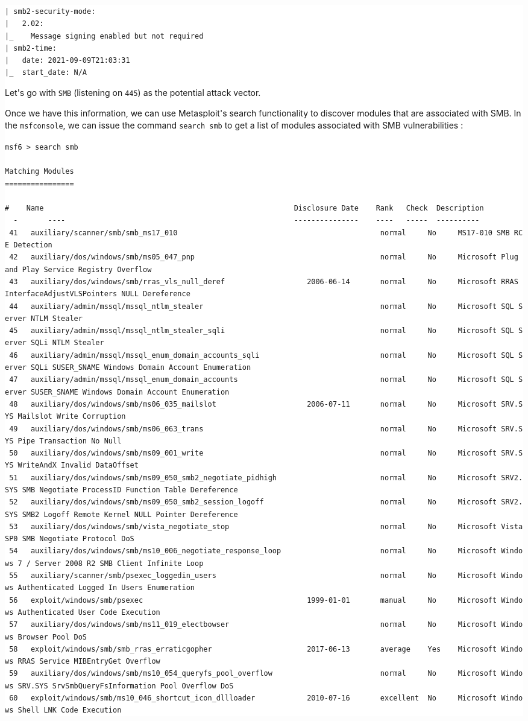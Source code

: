 ```shell
| smb2-security-mode: 
|   2.02: 
|_    Message signing enabled but not required
| smb2-time: 
|   date: 2021-09-09T21:03:31
|_  start_date: N/A
```

Let's go with `SMB` (listening on `445`) as the potential attack vector.

Once we have this information, we can use Metasploit's search functionality to discover modules that are associated with SMB. In the `msfconsole`, we can issue the command `search smb` to get a list of modules associated with SMB vulnerabilities :

```shell
msf6 > search smb

Matching Modules
================

#    Name                                                          Disclosure Date    Rank   Check  Description
  -       ----                                                     ---------------    ----   -----  ---------- 
 41   auxiliary/scanner/smb/smb_ms17_010                                               normal     No     MS17-010 SMB RCE Detection
 42   auxiliary/dos/windows/smb/ms05_047_pnp                                           normal     No     Microsoft Plug and Play Service Registry Overflow
 43   auxiliary/dos/windows/smb/rras_vls_null_deref                   2006-06-14       normal     No     Microsoft RRAS InterfaceAdjustVLSPointers NULL Dereference
 44   auxiliary/admin/mssql/mssql_ntlm_stealer                                         normal     No     Microsoft SQL Server NTLM Stealer
 45   auxiliary/admin/mssql/mssql_ntlm_stealer_sqli                                    normal     No     Microsoft SQL Server SQLi NTLM Stealer
 46   auxiliary/admin/mssql/mssql_enum_domain_accounts_sqli                            normal     No     Microsoft SQL Server SQLi SUSER_SNAME Windows Domain Account Enumeration
 47   auxiliary/admin/mssql/mssql_enum_domain_accounts                                 normal     No     Microsoft SQL Server SUSER_SNAME Windows Domain Account Enumeration
 48   auxiliary/dos/windows/smb/ms06_035_mailslot                     2006-07-11       normal     No     Microsoft SRV.SYS Mailslot Write Corruption
 49   auxiliary/dos/windows/smb/ms06_063_trans                                         normal     No     Microsoft SRV.SYS Pipe Transaction No Null
 50   auxiliary/dos/windows/smb/ms09_001_write                                         normal     No     Microsoft SRV.SYS WriteAndX Invalid DataOffset
 51   auxiliary/dos/windows/smb/ms09_050_smb2_negotiate_pidhigh                        normal     No     Microsoft SRV2.SYS SMB Negotiate ProcessID Function Table Dereference
 52   auxiliary/dos/windows/smb/ms09_050_smb2_session_logoff                           normal     No     Microsoft SRV2.SYS SMB2 Logoff Remote Kernel NULL Pointer Dereference
 53   auxiliary/dos/windows/smb/vista_negotiate_stop                                   normal     No     Microsoft Vista SP0 SMB Negotiate Protocol DoS
 54   auxiliary/dos/windows/smb/ms10_006_negotiate_response_loop                       normal     No     Microsoft Windows 7 / Server 2008 R2 SMB Client Infinite Loop
 55   auxiliary/scanner/smb/psexec_loggedin_users                                      normal     No     Microsoft Windows Authenticated Logged In Users Enumeration
 56   exploit/windows/smb/psexec                                      1999-01-01       manual     No     Microsoft Windows Authenticated User Code Execution
 57   auxiliary/dos/windows/smb/ms11_019_electbowser                                   normal     No     Microsoft Windows Browser Pool DoS
 58   exploit/windows/smb/smb_rras_erraticgopher                      2017-06-13       average    Yes    Microsoft Windows RRAS Service MIBEntryGet Overflow
 59   auxiliary/dos/windows/smb/ms10_054_queryfs_pool_overflow                         normal     No     Microsoft Windows SRV.SYS SrvSmbQueryFsInformation Pool Overflow DoS
 60   exploit/windows/smb/ms10_046_shortcut_icon_dllloader            2010-07-16       excellent  No     Microsoft Windows Shell LNK Code Execution
```
